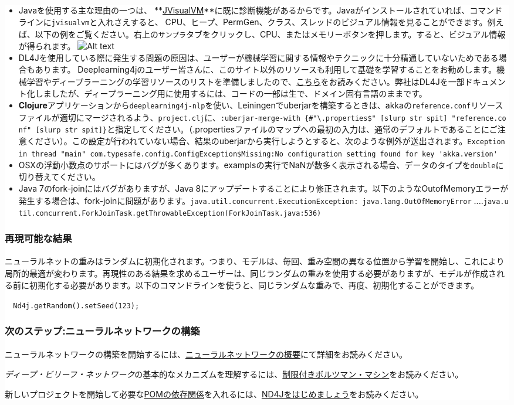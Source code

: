 * Javaを使用する主な理由の一つは、 **[JVisualVM](https://docs.oracle.com/javase/8/docs/technotes/tools/unix/jvisualvm.html)**に既に診断機能があるからです。Javaがインストールされていれば、コマンドラインに`jvisualvm`と入れさえすると、 CPU、ヒープ、PermGen、クラス、スレッドのビジュアル情報を見ることができます。例えば、以下の例をご覧ください。右上の`サンプラ`タブをクリックし、CPU、またはメモリーボタンを押します。すると、ビジュアル情報が得られます。
![Alt text](../img/jvisualvm.png)
* DL4Jを使用している際に発生する問題の原因は、ユーザーが機械学習に関する情報やテクニックに十分精通していないためである場合もあります。 Deeplearning4jのユーザー皆さんに、このサイト以外のリソースも利用して基礎を学習することをお勧めします。機械学習やディープラーニングの学習リソースのリストを準備しましたので、[こちら](./deeplearningpapers)をお読みください。弊社はDL4Jを一部ドキュメント化しましたが、ディープラーニング用に使用するには、コードの一部は生で、ドメイン固有言語のままです。
* **Clojure**アプリケーションから`deeplearning4j-nlp`を使い、Leiningenでuberjarを構築するときは、akkaの`reference.conf`リソースファイルが適切にマージされるよう、`project.clj`に、`:uberjar-merge-with {#"\.properties$" [slurp str spit] "reference.conf" [slurp str spit]}`と指定してください。（.propertiesファイルのマップへの最初の入力は、通常のデフォルトであることにご注意ください）。この設定が行われていない場合、結果のuberjarから実行しようとすると、次のような例外が送出されます。`Exception in thread "main" com.typesafe.config.ConfigException$Missing:No configuration setting found for key 'akka.version'`
* OSXの浮動小数点のサポートにはバグが多くあります。examplsの実行でNaNが数多く表示される場合、データのタイプを`double`に切り替えてください。
* Java 7のfork-joinにはバグがありますが、Java 8にアップデートすることにより修正されます。以下のようなOutofMemoryエラーが発生する場合は、fork-joinに問題があります。`java.util.concurrent.ExecutionException: java.lang.OutOfMemoryError`
....`java.util.concurrent.ForkJoinTask.getThrowableException(ForkJoinTask.java:536)`

### <a name="results">再現可能な結果</a>

ニューラルネットの重みはランダムに初期化されます。つまり、モデルは、毎回、重み空間の異なる位置から学習を開始し、これにより局所的最適が変わります。再現性のある結果を求めるユーザーは、同じランダムの重みを使用する必要がありますが、モデルが作成される前に初期化する必要があります。以下のコマンドラインを使うと、同じランダムな重みで、再度、初期化することができます。

      Nd4j.getRandom().setSeed(123);

### <a name="next">次のステップ:ニューラルネットワークの構築</a>

ニューラルネットワークの構築を開始するには、[ニューラルネットワークの概要](ja-neuralnet-overview)にて詳細をお読みください。

*ディープ・ビリーフ・ネットワーク*の基本的なメカニズムを理解するには、[制限付きボルツマン・マシン](../ja/ja-restrictedboltzmannmachine)をお読みください。

新しいプロジェクトを開始して必要な[POMの依存関係](http://nd4j.org/dependencies.html)を入れるには、[ND4Jをはじめましょう](http://nd4j.org/ja-getstarted)をお読みください。
